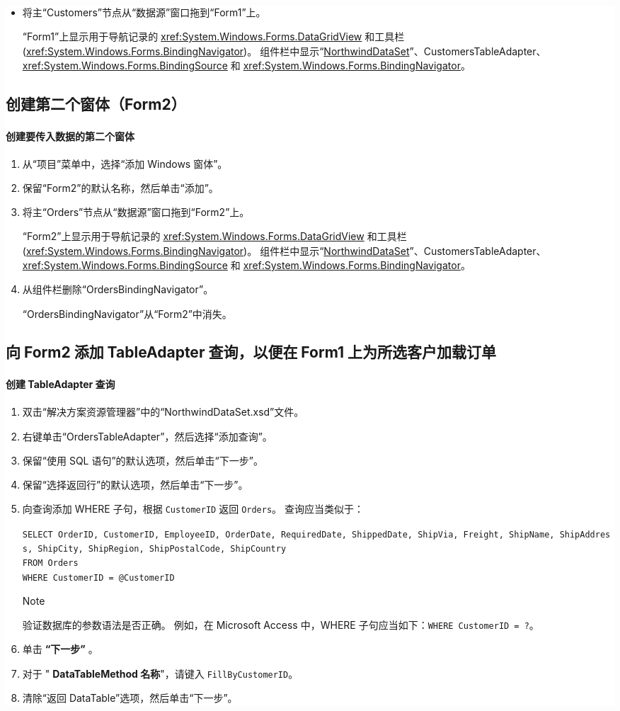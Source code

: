 - 将主“Customers”节点从“数据源”窗口拖到“Form1”上。

     “Form1”上显示用于导航记录的 <xref:System.Windows.Forms.DataGridView> 和工具栏 (<xref:System.Windows.Forms.BindingNavigator>)。 组件栏中显示“[NorthwindDataSet](../data-tools/dataset-tools-in-visual-studio.md)”、CustomersTableAdapter、<xref:System.Windows.Forms.BindingSource> 和 <xref:System.Windows.Forms.BindingNavigator>。

## <a name="create-the-second-form-form2"></a>创建第二个窗体（Form2）

#### <a name="to-create-a-second-form-to-pass-the-data-to"></a>创建要传入数据的第二个窗体

1. 从“项目”菜单中，选择“添加 Windows 窗体”。

2. 保留“Form2”的默认名称，然后单击“添加”。

3. 将主“Orders”节点从“数据源”窗口拖到“Form2”上。

     “Form2”上显示用于导航记录的 <xref:System.Windows.Forms.DataGridView> 和工具栏 (<xref:System.Windows.Forms.BindingNavigator>)。 组件栏中显示“[NorthwindDataSet](../data-tools/dataset-tools-in-visual-studio.md)”、CustomersTableAdapter、<xref:System.Windows.Forms.BindingSource> 和 <xref:System.Windows.Forms.BindingNavigator>。

4. 从组件栏删除“OrdersBindingNavigator”。

     “OrdersBindingNavigator”从“Form2”中消失。

## <a name="add-a-tableadapter-query-to-form2-to-load-orders-for-the-selected-customer-on-form1"></a>向 Form2 添加 TableAdapter 查询，以便在 Form1 上为所选客户加载订单

#### <a name="to-create-a-tableadapter-query"></a>创建 TableAdapter 查询

1. 双击“解决方案资源管理器”中的“NorthwindDataSet.xsd”文件。

2. 右键单击“OrdersTableAdapter”，然后选择“添加查询”。

3. 保留“使用 SQL 语句”的默认选项，然后单击“下一步”。

4. 保留“选择返回行”的默认选项，然后单击“下一步”。

5. 向查询添加 WHERE 子句，根据 `CustomerID` 返回 `Orders`。 查询应当类似于：

    ```
    SELECT OrderID, CustomerID, EmployeeID, OrderDate, RequiredDate, ShippedDate, ShipVia, Freight, ShipName, ShipAddress, ShipCity, ShipRegion, ShipPostalCode, ShipCountry
    FROM Orders
    WHERE CustomerID = @CustomerID
    ```

    > [!NOTE]
    > 验证数据库的参数语法是否正确。 例如，在 Microsoft Access 中，WHERE 子句应当如下：`WHERE CustomerID = ?`。

6. 单击 **“下一步”** 。

7. 对于 " **DataTableMethod 名称**"，请键入 `FillByCustomerID`。

8. 清除“返回 DataTable”选项，然后单击“下一步”。
